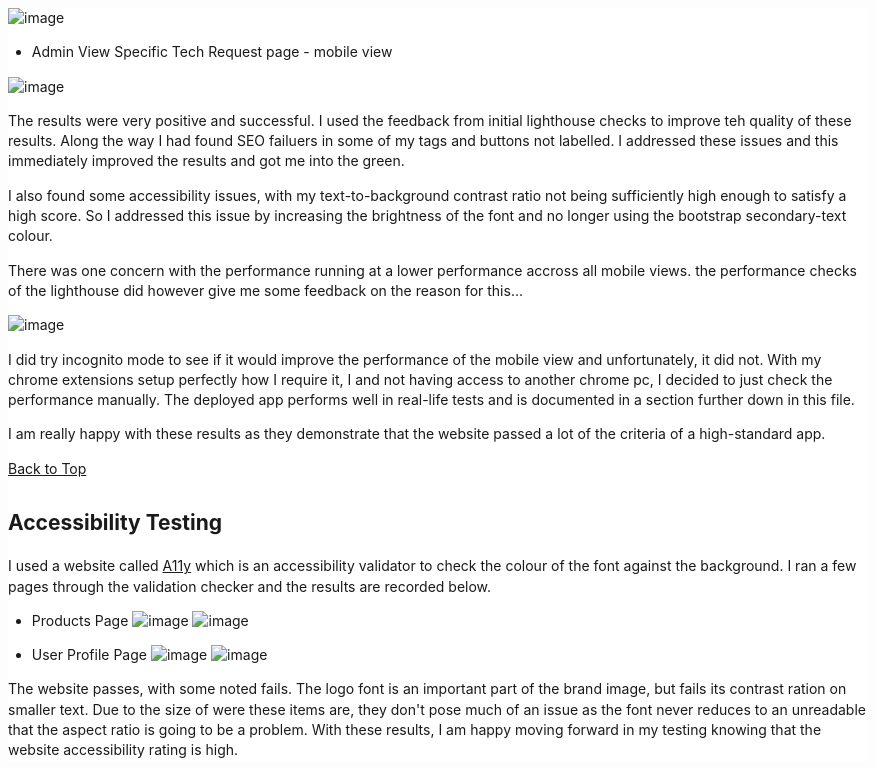 ![image](https://user-images.githubusercontent.com/72948843/206269173-9f86780b-02f3-43aa-92fa-3853de550f8f.png)

* Admin View Specific Tech Request page - mobile view

![image](https://user-images.githubusercontent.com/72948843/206269364-e06fe28f-1984-4fac-b430-70c27c94a450.png)



The results were very positive and successful. I used the feedback from initial lighthouse checks to improve teh quality of these results. Along the way I had found SEO failuers in some of my tags  and buttons not labelled. I addressed these issues and this immediately improved the results and got me into the green.

I also found some accessibility issues, with my text-to-background contrast ratio not being sufficiently high enough to satisfy a high score. So I addressed this issue by increasing the brightness of the font and no longer using the bootstrap secondary-text colour.

There was one concern with the performance running at a lower performance accross all mobile views. the performance checks of the lighthouse did however give me some feedback on the reason for this...

![image](https://user-images.githubusercontent.com/72948843/206273403-457bb0d4-7741-4597-96bb-4855ca468abe.png)

I did try incognito mode to see if it would improve the performance of the mobile view and unfortunately, it did not. With my chrome extensions setup perfectly how I require it, I and not having access to another chrome pc, I decided to just check the performance manually. The deployed app performs well in real-life tests and is documented in a section further down in this file.

I am really happy with these results as they demonstrate that the website passed a lot of the criteria of a high-standard app.

[Back to Top](<#contents>)

## Accessibility Testing

I used a website called <a href="https://color.a11y.com/" target="_blank">A11y</a> which is an accessibility validator to check the colour of the font against the background. I ran a few pages through the validation checker and the results are recorded below.

* Products Page
![image](https://user-images.githubusercontent.com/72948843/206296404-83a2d2e0-214c-48fb-b2d7-1116474f6ff8.png)
![image](https://user-images.githubusercontent.com/72948843/206297690-2ccd0da5-b4cf-40bc-956f-58ffbea80633.png)

* User Profile Page
![image](https://user-images.githubusercontent.com/72948843/206298533-87c1376e-c213-417d-b1d3-e8873e70ad18.png)
![image](https://user-images.githubusercontent.com/72948843/206298838-ee37a652-3e37-4671-98b1-3a9bd41e6f83.png)

 The website passes, with some noted fails. The logo font is an important part of the brand image, but fails its contrast ration on smaller text. Due to the size of were these items are, they don't pose much of an issue as the font never reduces to an unreadable that the aspect ratio is going to be a problem. With these results, I am happy moving forward in my testing knowing that the website accessibility rating is high.

